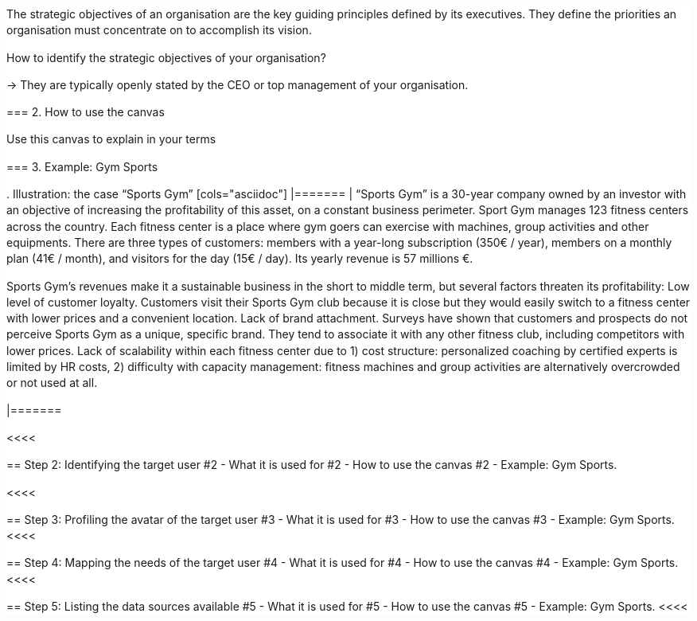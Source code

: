 The strategic objectives of an organisation are the key guiding principles defined by its executives. They define the priorities an organisation must concentrate on to accomplish its vision.

How to identify the strategic objectives of your organisation?

-> They are typically openly stated by the CEO or top management of your organisation.

=== 2. How to use the canvas

Use this canvas to explain in your terms

=== 3. Example: Gym Sports

. Illustration: the case “Sports Gym”
[cols="asciidoc"]
|=======
| “Sports Gym” is a 30-year company owned by an investor with an objective of increasing the profitability of this asset, on a constant business perimeter. Sport Gym manages 123 fitness centers across the country. Each fitness center is a place where gym goers can exercise with machines, group activities and other equipments. There are three types of customers: members with a year-long subscription (350€ / year), members on a monthly plan (41€ / month), and visitors for the day (15€ / day). Its yearly revenue is 57 millions €.

Sports Gym’s revenues make it a sustainable business in the short to middle term, but several factors threaten its profitability:
Low level of customer loyalty. Customers visit their Sports Gym club because it is close but they would easily switch to a fitness center with lower prices and a convenient location.
Lack of brand attachment. Surveys have shown that customers and prospects do not perceive Sports Gym as a unique, specific brand. They tend to associate it with any other fitness club, including competitors with lower prices.
Lack of scalability within each fitness center due to 1) cost structure: personalized coaching by certified experts is limited by HR costs, 2) difficulty with capacity management: fitness machines and group activities are alternatively overcrowded or not used at all.


|=======

<<<<

== Step 2: Identifying the target user
#2 - What it is used for
#2 - How to use the canvas
#2 - Example: Gym Sports.


<<<<

== Step 3: Profiling the avatar of the target user
#3 - What it is used for
#3 - How to use the canvas
#3 - Example: Gym Sports.
<<<<

== Step 4: Mapping the needs of the target user
#4 - What it is used for
#4 - How to use the canvas
#4 - Example: Gym Sports.
<<<<

== Step 5: Listing the data sources available
#5 - What it is used for
#5 - How to use the canvas
#5 - Example: Gym Sports.
<<<<

